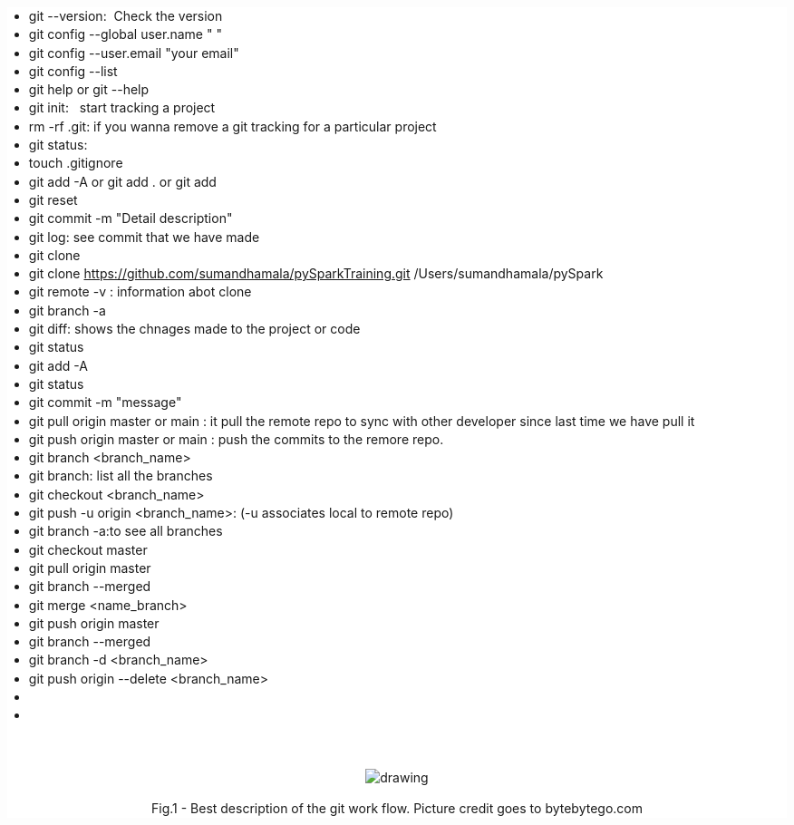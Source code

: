  
- git --version:&nbsp; Check the version 
- git config --global user.name "  "
- git config --user.email "your email" 
- git config --list
- git help <command> or git <command> --help
- git init: &nbsp; start tracking a project 
- rm -rf .git: if you wanna remove a git tracking for a particular project
- git status: 
- touch .gitignore
- git add -A or git add . or git add <what you want to file>
- git reset <what you want to remove from staging area>
- git commit -m "Detail description"
- git log: see commit that we have made 
- git clone <url> <where you want to clone>
- git clone https://github.com/sumandhamala/pySparkTraining.git  /Users/sumandhamala/pySpark 
- git remote -v : information abot clone 
- git branch -a
- git diff: shows the chnages made to the project or code
- git status 
- git add -A
- git status 
- git commit -m "message"
- git pull origin master or main : it pull the remote repo to sync with other developer since last time we have pull it
- git push origin master or main :   push the commits to the remore repo.
- git branch <branch_name>
- git  branch:  list all the branches 
- git checkout <branch_name>
- git push -u origin <branch_name>: (-u associates local to remote repo)
- git branch -a:to see all branches 
- git checkout master
- git pull origin master 
- git branch --merged
- git merge <name_branch>
- git push origin master
- git branch --merged
- git branch -d <branch_name>
- git push origin --delete <branch_name>
-     
- 








 
 
<br />
<p align = "center">
<img src="Git_flow.png"  alt="drawing" width="300"/>
<figcaption align = "center">  Fig.1 - Best description of the git work flow. Picture credit goes to bytebytego.com </figcaption>
